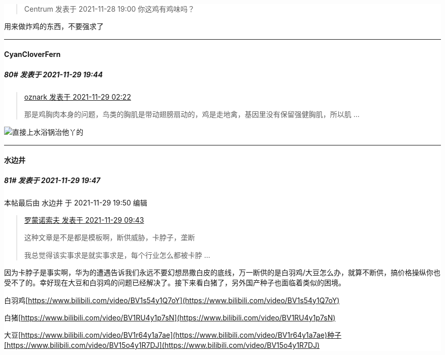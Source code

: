 <blockquote>Centrum 发表于 2021-11-28 19:00
你这鸡有鸡味吗？</blockquote>
用来做炸鸡的东西，不要强求了

*****

####  CyanCloverFern  
##### 80#       发表于 2021-11-29 19:44

<blockquote><a href="httphttps://bbs.saraba1st.com/2b/forum.php?mod=redirect&amp;goto=findpost&amp;pid=53739686&amp;ptid=2039833" target="_blank">oznark 发表于 2021-11-29 02:22</a>

那是鸡胸肉本身的问题，鸟类的胸肌是带动翅膀扇动的，鸡是走地禽，基因里没有保留强健胸肌，所以肌 ...</blockquote>
<img src="https://static.saraba1st.com/image/smiley/face2017/037.png" referrerpolicy="no-referrer">直接上水浴锅治他丫的



*****

####  水边井  
##### 81#       发表于 2021-11-29 19:47

 本帖最后由 水边井 于 2021-11-29 19:50 编辑 
<blockquote><a href="httphttps://bbs.saraba1st.com/2b/forum.php?mod=redirect&amp;goto=findpost&amp;pid=53740973&amp;ptid=2039833" target="_blank">罗蒙诺索夫 发表于 2021-11-29 09:43</a>

这种文章是不是都是模板啊，断供威胁，卡脖子，垄断

我总觉得该实事求是就实事求是，每个行业怎么都被卡脖 ...</blockquote>
因为卡脖子是事实啊，华为的遭遇告诉我们永远不要幻想昂撒白皮的底线，万一断供的是白羽鸡/大豆怎么办，就算不断供，搞价格操纵你也受不了的。幸好现在大豆和白羽鸡的问题已经解决了。接下来看白猪了，另外国产种子也面临着类似的困境。

白羽鸡[https://www.bilibili.com/video/BV1s54y1Q7oY](https://www.bilibili.com/video/BV1s54y1Q7oY)

白猪[https://www.bilibili.com/video/BV1RU4y1p7sN](https://www.bilibili.com/video/BV1RU4y1p7sN)

大豆[https://www.bilibili.com/video/BV1r64y1a7ae](https://www.bilibili.com/video/BV1r64y1a7ae)种子[https://www.bilibili.com/video/BV15o4y1R7DJ](https://www.bilibili.com/video/BV15o4y1R7DJ)

